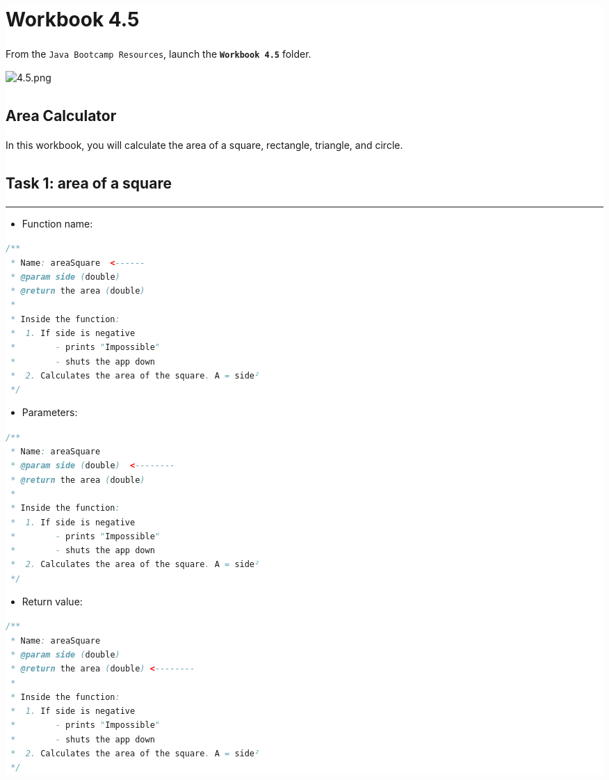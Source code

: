 # Workbook 4.5

From the `Java Bootcamp Resources`, launch the **`Workbook 4.5`** folder.

![4.5.png](https://img-c.udemycdn.com/redactor/raw/article_lecture/2025-01-04_03-12-10-295fbe34c4a6f04011ba98ec3c53f3cd.png)

Area Calculator
---------------

In this workbook, you will calculate the area of a square, rectangle, triangle, and circle.

## **Task 1: area of a square**
-----------------------------

- Function name:

```java
/**
 * Name: areaSquare  <------
 * @param side (double)
 * @return the area (double)
 *
 * Inside the function:
 *  1. If side is negative
 *        - prints "Impossible"
 *        - shuts the app down
 *  2. Calculates the area of the square. A = side²
 */
```

- Parameters:

```java
/**
 * Name: areaSquare
 * @param side (double)  <--------
 * @return the area (double)
 *
 * Inside the function:
 *  1. If side is negative
 *        - prints "Impossible"
 *        - shuts the app down
 *  2. Calculates the area of the square. A = side²
 */
```

- Return value:

```java
/**
 * Name: areaSquare
 * @param side (double)
 * @return the area (double) <--------
 *
 * Inside the function:
 *  1. If side is negative
 *        - prints "Impossible"
 *        - shuts the app down
 *  2. Calculates the area of the square. A = side²
 */
```
